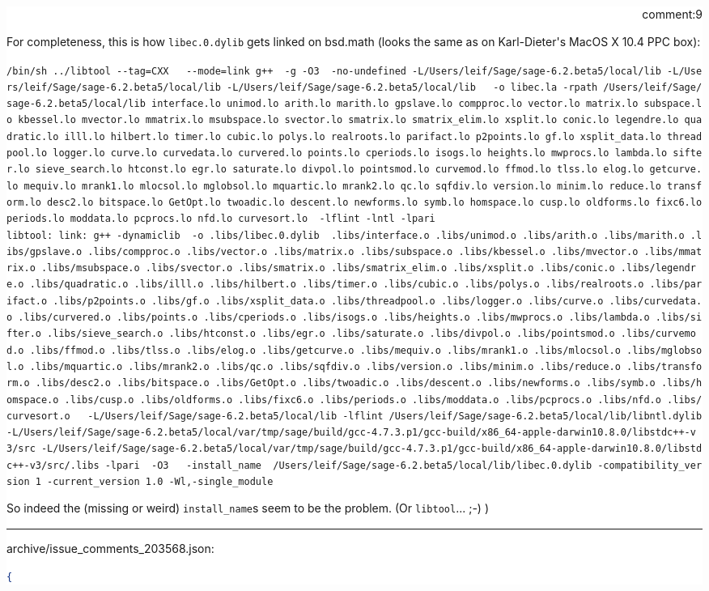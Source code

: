 <div id="comment:9" align="right">comment:9</div>

For completeness, this is how `libec.0.dylib` gets linked on bsd.math (looks the same as on Karl-Dieter's MacOS X 10.4 PPC box):

```
/bin/sh ../libtool --tag=CXX   --mode=link g++  -g -O3  -no-undefined -L/Users/leif/Sage/sage-6.2.beta5/local/lib -L/Users/leif/Sage/sage-6.2.beta5/local/lib -L/Users/leif/Sage/sage-6.2.beta5/local/lib   -o libec.la -rpath /Users/leif/Sage/sage-6.2.beta5/local/lib interface.lo unimod.lo arith.lo marith.lo gpslave.lo compproc.lo vector.lo matrix.lo subspace.lo kbessel.lo mvector.lo mmatrix.lo msubspace.lo svector.lo smatrix.lo smatrix_elim.lo xsplit.lo conic.lo legendre.lo quadratic.lo illl.lo hilbert.lo timer.lo cubic.lo polys.lo realroots.lo parifact.lo p2points.lo gf.lo xsplit_data.lo threadpool.lo logger.lo curve.lo curvedata.lo curvered.lo points.lo cperiods.lo isogs.lo heights.lo mwprocs.lo lambda.lo sifter.lo sieve_search.lo htconst.lo egr.lo saturate.lo divpol.lo pointsmod.lo curvemod.lo ffmod.lo tlss.lo elog.lo getcurve.lo mequiv.lo mrank1.lo mlocsol.lo mglobsol.lo mquartic.lo mrank2.lo qc.lo sqfdiv.lo version.lo minim.lo reduce.lo transform.lo desc2.lo bitspace.lo GetOpt.lo twoadic.lo descent.lo newforms.lo symb.lo homspace.lo cusp.lo oldforms.lo fixc6.lo periods.lo moddata.lo pcprocs.lo nfd.lo curvesort.lo  -lflint -lntl -lpari
libtool: link: g++ -dynamiclib  -o .libs/libec.0.dylib  .libs/interface.o .libs/unimod.o .libs/arith.o .libs/marith.o .libs/gpslave.o .libs/compproc.o .libs/vector.o .libs/matrix.o .libs/subspace.o .libs/kbessel.o .libs/mvector.o .libs/mmatrix.o .libs/msubspace.o .libs/svector.o .libs/smatrix.o .libs/smatrix_elim.o .libs/xsplit.o .libs/conic.o .libs/legendre.o .libs/quadratic.o .libs/illl.o .libs/hilbert.o .libs/timer.o .libs/cubic.o .libs/polys.o .libs/realroots.o .libs/parifact.o .libs/p2points.o .libs/gf.o .libs/xsplit_data.o .libs/threadpool.o .libs/logger.o .libs/curve.o .libs/curvedata.o .libs/curvered.o .libs/points.o .libs/cperiods.o .libs/isogs.o .libs/heights.o .libs/mwprocs.o .libs/lambda.o .libs/sifter.o .libs/sieve_search.o .libs/htconst.o .libs/egr.o .libs/saturate.o .libs/divpol.o .libs/pointsmod.o .libs/curvemod.o .libs/ffmod.o .libs/tlss.o .libs/elog.o .libs/getcurve.o .libs/mequiv.o .libs/mrank1.o .libs/mlocsol.o .libs/mglobsol.o .libs/mquartic.o .libs/mrank2.o .libs/qc.o .libs/sqfdiv.o .libs/version.o .libs/minim.o .libs/reduce.o .libs/transform.o .libs/desc2.o .libs/bitspace.o .libs/GetOpt.o .libs/twoadic.o .libs/descent.o .libs/newforms.o .libs/symb.o .libs/homspace.o .libs/cusp.o .libs/oldforms.o .libs/fixc6.o .libs/periods.o .libs/moddata.o .libs/pcprocs.o .libs/nfd.o .libs/curvesort.o   -L/Users/leif/Sage/sage-6.2.beta5/local/lib -lflint /Users/leif/Sage/sage-6.2.beta5/local/lib/libntl.dylib -L/Users/leif/Sage/sage-6.2.beta5/local/var/tmp/sage/build/gcc-4.7.3.p1/gcc-build/x86_64-apple-darwin10.8.0/libstdc++-v3/src -L/Users/leif/Sage/sage-6.2.beta5/local/var/tmp/sage/build/gcc-4.7.3.p1/gcc-build/x86_64-apple-darwin10.8.0/libstdc++-v3/src/.libs -lpari  -O3   -install_name  /Users/leif/Sage/sage-6.2.beta5/local/lib/libec.0.dylib -compatibility_version 1 -current_version 1.0 -Wl,-single_module
```

So indeed the (missing or weird) `install_name`s seem to be the problem.  (Or `libtool`... ;-) )



---

archive/issue_comments_203568.json:
```json
{
```